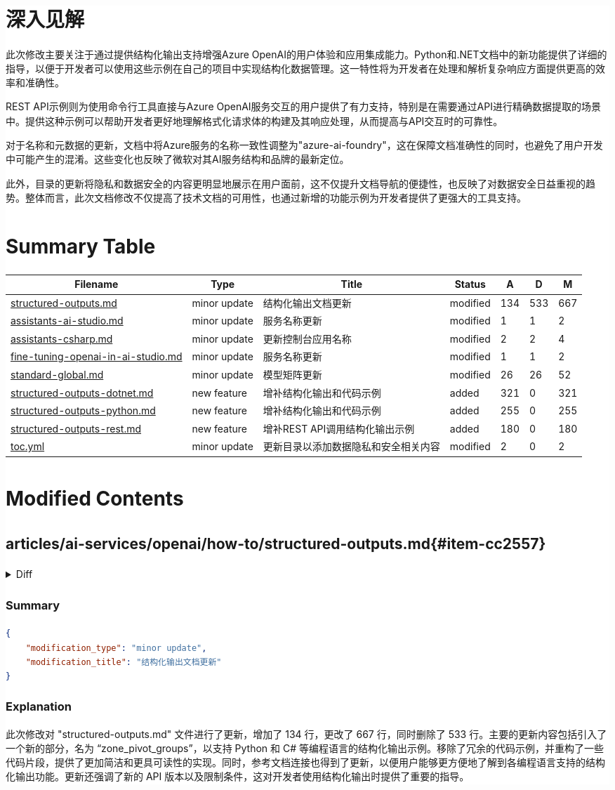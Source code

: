 # 深入见解

此次修改主要关注于通过提供结构化输出支持增强Azure OpenAI的用户体验和应用集成能力。Python和.NET文档中的新功能提供了详细的指导，以便于开发者可以使用这些示例在自己的项目中实现结构化数据管理。这一特性将为开发者在处理和解析复杂响应方面提供更高的效率和准确性。

REST API示例则为使用命令行工具直接与Azure OpenAI服务交互的用户提供了有力支持，特别是在需要通过API进行精确数据提取的场景中。提供这种示例可以帮助开发者更好地理解格式化请求体的构建及其响应处理，从而提高与API交互时的可靠性。

对于名称和元数据的更新，文档中将Azure服务的名称一致性调整为"azure-ai-foundry"，这在保障文档准确性的同时，也避免了用户开发中可能产生的混淆。这些变化也反映了微软对其AI服务结构和品牌的最新定位。

此外，目录的更新将隐私和数据安全的内容更明显地展示在用户面前，这不仅提升文档导航的便捷性，也反映了对数据安全日益重视的趋势。整体而言，此次文档修改不仅提高了技术文档的可用性，也通过新增的功能示例为开发者提供了更强大的工具支持。

# Summary Table
|  Filename  | Type |    Title    | Status | A  | D  | M  |
|------------|------|-------------|--------|----|----|----|
| [structured-outputs.md](#item-cc2557) | minor update | 结构化输出文档更新 | modified | 134 | 533 | 667 | 
| [assistants-ai-studio.md](#item-1632e2) | minor update | 服务名称更新 | modified | 1 | 1 | 2 | 
| [assistants-csharp.md](#item-cc4697) | minor update | 更新控制台应用名称 | modified | 2 | 2 | 4 | 
| [fine-tuning-openai-in-ai-studio.md](#item-723c8d) | minor update | 服务名称更新 | modified | 1 | 1 | 2 | 
| [standard-global.md](#item-17a84b) | minor update | 模型矩阵更新 | modified | 26 | 26 | 52 | 
| [structured-outputs-dotnet.md](#item-4dd0a4) | new feature | 增补结构化输出和代码示例 | added | 321 | 0 | 321 | 
| [structured-outputs-python.md](#item-2734f0) | new feature | 增补结构化输出和代码示例 | added | 255 | 0 | 255 | 
| [structured-outputs-rest.md](#item-c2c1a0) | new feature | 增补REST API调用结构化输出示例 | added | 180 | 0 | 180 | 
| [toc.yml](#item-c945af) | minor update | 更新目录以添加数据隐私和安全相关内容 | modified | 2 | 0 | 2 | 


# Modified Contents
## articles/ai-services/openai/how-to/structured-outputs.md{#item-cc2557}

<details><summary>Diff</summary></details>

### Summary

```json
{
    "modification_type": "minor update",
    "modification_title": "结构化输出文档更新"
}
```

### Explanation
此次修改对 "structured-outputs.md" 文件进行了更新，增加了 134 行，更改了 667 行，同时删除了 533 行。主要的更新内容包括引入了一个新的部分，名为 “zone_pivot_groups”，以支持 Python 和 C# 等编程语言的结构化输出示例。移除了冗余的代码示例，并重构了一些代码片段，提供了更加简洁和更具可读性的实现。同时，参考文档连接也得到了更新，以便用户能够更方便地了解到各编程语言支持的结构化输出功能。更新还强调了新的 API 版本以及限制条件，这对开发者使用结构化输出时提供了重要的指导。
